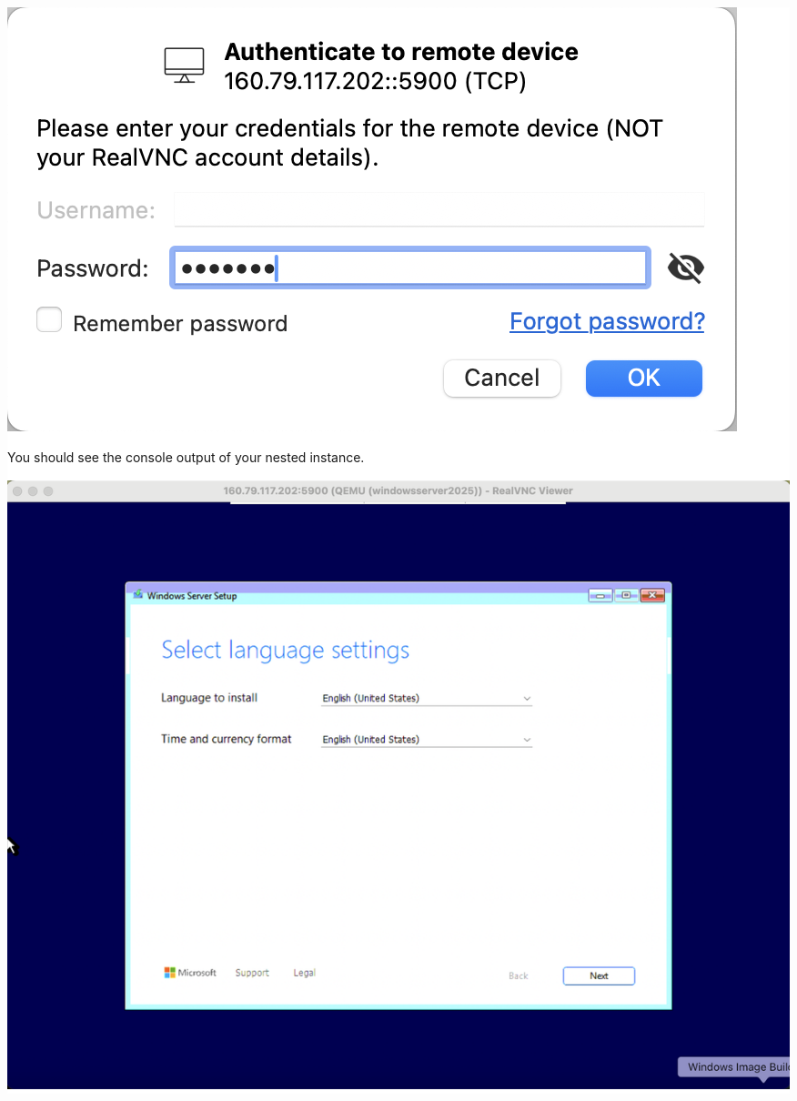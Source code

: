 ![Authentication](./windows-build-images/Untitled_10.png)

You should see the console output of your nested instance.

![Console output](./windows-build-images/Untitled_11.png)

